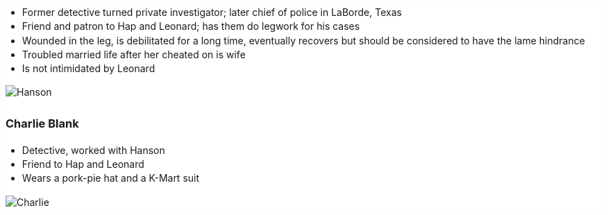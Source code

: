 * Former detective turned private investigator; later chief of police in LaBorde, Texas
* Friend and patron to Hap and Leonard; has them do legwork for his cases
* Wounded in the leg, is debilitated for a long time, eventually recovers but should be considered to have the lame hindrance
* Troubled married life after her cheated on is wife
* Is not intimidated by Leonard

![Hanson](https://static.tvmaze.com/uploads/images/medium_portrait/109/273297.jpg)


### Charlie Blank

* Detective, worked with Hanson
* Friend to Hap and Leonard
* Wears a pork-pie hat and a K-Mart suit

![Charlie](https://static.tvmaze.com/uploads/images/medium_portrait/148/370928.jpg)